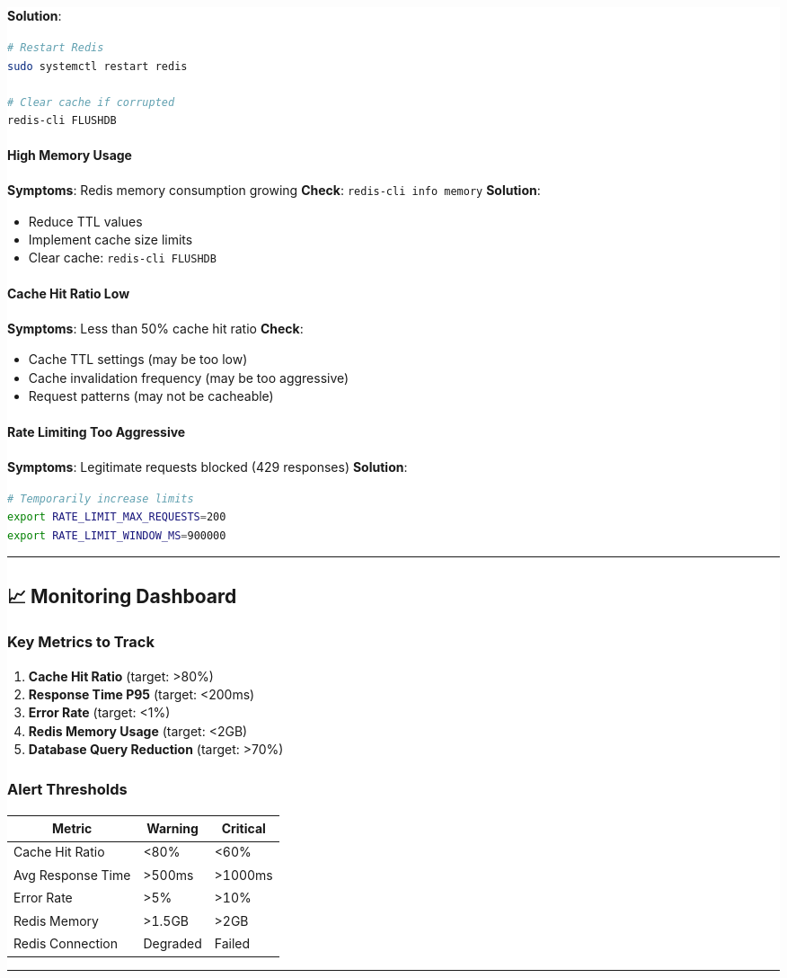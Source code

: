 **Solution**:
```bash
# Restart Redis
sudo systemctl restart redis

# Clear cache if corrupted
redis-cli FLUSHDB
```

#### High Memory Usage
**Symptoms**: Redis memory consumption growing
**Check**: `redis-cli info memory`
**Solution**: 
- Reduce TTL values
- Implement cache size limits
- Clear cache: `redis-cli FLUSHDB`

#### Cache Hit Ratio Low
**Symptoms**: Less than 50% cache hit ratio
**Check**: 
- Cache TTL settings (may be too low)
- Cache invalidation frequency (may be too aggressive)
- Request patterns (may not be cacheable)

#### Rate Limiting Too Aggressive  
**Symptoms**: Legitimate requests blocked (429 responses)
**Solution**:
```bash
# Temporarily increase limits
export RATE_LIMIT_MAX_REQUESTS=200
export RATE_LIMIT_WINDOW_MS=900000
```

---

## 📈 Monitoring Dashboard

### Key Metrics to Track
1. **Cache Hit Ratio** (target: >80%)
2. **Response Time P95** (target: <200ms)
3. **Error Rate** (target: <1%)
4. **Redis Memory Usage** (target: <2GB)
5. **Database Query Reduction** (target: >70%)

### Alert Thresholds

| Metric | Warning | Critical |
|--------|---------|----------|
| Cache Hit Ratio | <80% | <60% |
| Avg Response Time | >500ms | >1000ms |
| Error Rate | >5% | >10% |
| Redis Memory | >1.5GB | >2GB |
| Redis Connection | Degraded | Failed |

---